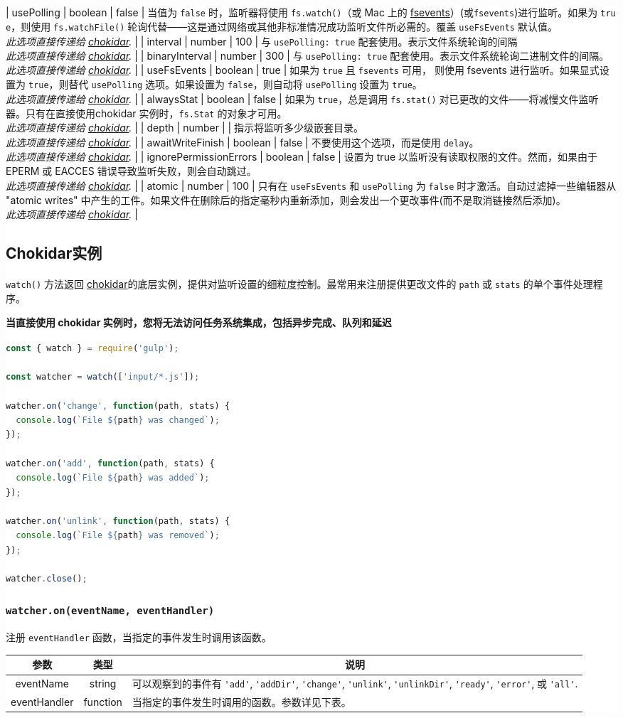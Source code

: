 | usePolling | boolean | false | 当值为 `false` 时，监听器将使用 `fs.watch()`（或 Mac 上的 [fsevents][fsevents-external]）(或`fsevents`)进行监听。如果为 `true`，则使用 `fs.watchFile()` 轮询代替——这是通过网络或其他非标准情况成功监听文件所必需的。覆盖 `useFsEvents` 默认值。<br>_此选项直接传递给 [chokidar][chokidar-external]._ |
| interval | number | 100 | 与 `usePolling: true` 配套使用。表示文件系统轮询的间隔<br>_此选项直接传递给 [chokidar][chokidar-external]._ |
| binaryInterval | number | 300 | 与 `usePolling: true` 配套使用。表示文件系统轮询二进制文件的间隔。<br>_此选项直接传递给 [chokidar][chokidar-external]._ |
| useFsEvents | boolean | true | 如果为 `true` 且 `fsevents` 可用， 则使用 fsevents 进行监听。如果显式设置为 `true`，则替代 `usePolling` 选项。如果设置为 `false`，则自动将 `usePolling` 设置为 `true`。<br>_此选项直接传递给 [chokidar][chokidar-external]._ |
| alwaysStat | boolean | false | 如果为 `true`，总是调用 `fs.stat()` 对已更改的文件——将减慢文件监听器。只有在直接使用chokidar 实例时，`fs.Stat` 的对象才可用。<br>_此选项直接传递给 [chokidar][chokidar-external]._ |
| depth | number |  | 指示将监听多少级嵌套目录。<br>_此选项直接传递给 [chokidar][chokidar-external]._ |
| awaitWriteFinish | boolean | false | 不要使用这个选项，而是使用 `delay`。<br>_此选项直接传递给 [chokidar][chokidar-external]._ |
| ignorePermissionErrors | boolean | false | 设置为 true 以监听没有读取权限的文件。然而，如果由于 EPERM 或 EACCES 错误导致监听失败，则会自动跳过。<br>_此选项直接传递给 [chokidar][chokidar-external]._ |
| atomic | number | 100 | 只有在 `useFsEvents` 和 `usePolling` 为 `false` 时才激活。自动过滤掉一些编辑器从 "atomic writes" 中产生的工件。如果文件在删除后的指定毫秒内重新添加，则会发出一个更改事件(而不是取消链接然后添加)。<br>_此选项直接传递给 [chokidar][chokidar-external]._ |


## Chokidar实例

`watch()` 方法返回 [chokidar][chokidar-external]的底层实例，提供对监听设置的细粒度控制。最常用来注册提供更改文件的 `path` 或 `stats` 的单个事件处理程序。

**当直接使用 chokidar 实例时，您将无法访问任务系统集成，包括异步完成、队列和延迟**

```js
const { watch } = require('gulp');

const watcher = watch(['input/*.js']);

watcher.on('change', function(path, stats) {
  console.log(`File ${path} was changed`);
});

watcher.on('add', function(path, stats) {
  console.log(`File ${path} was added`);
});

watcher.on('unlink', function(path, stats) {
  console.log(`File ${path} was removed`);
});

watcher.close();
```


### `watcher.on(eventName, eventHandler)`

注册 `eventHandler` 函数，当指定的事件发生时调用该函数。

| 参数 | 类型 | 说明 |
|:--------------:|:-----:|--------|
| eventName | string | 可以观察到的事件有 `'add'`, `'addDir'`, `'change'`, `'unlink'`, `'unlinkDir'`, `'ready'`, `'error'`, 或 `'all'`. |
| eventHandler | function | 当指定的事件发生时调用的函数。参数详见下表。 |


[chokidar-instance-section]: #chokidar-instance
[options-section]: #options
[tasks-concepts]: ../api/concepts.md#tasks
[globs-concepts]: ../api/concepts.md#globs
[fs-stats-concepts]: ../api/concepts.md#file-system-stats
[chokidar-external]: https://github.com/paulmillr/chokidar
[fsevents-external]: https://github.com/strongloop/fsevents